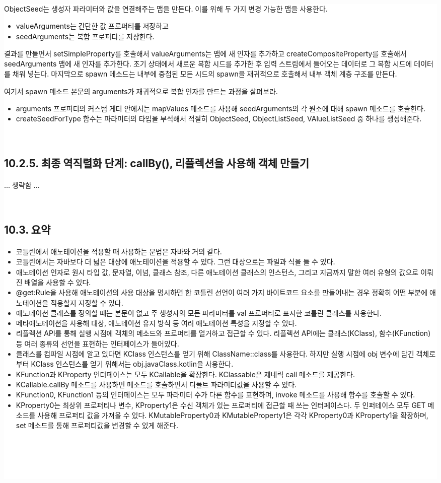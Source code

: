 ObjectSeed는 생성자 파라미터와 값을 연결해주는 맵을 만든다. 이를 위해 두 가지 변경 가능한 맵을 사용한다.

- valueArguments는 간단한 값 프로퍼티를 저장하고
- seedArguments는 복합 프로퍼티를 저장한다.

결과를 만들면서 setSimpleProperty를 호출해서 valueArguments는 맵에 새 인자를 추가하고
createCompositeProperty를 호출해서 seedArguments 맵에 새 인자를 추가한다.
초기 상태에서 새로운 복합 시드를 추가한 후 입력 스트림에서 들어오는 데이터로
그 복합 시드에 데이터를 채워 넣는다.
마지막으로 spawn 메소드는 내부에 중첩된 모든 시드의 spawn을 재귀적으로 호출해서
내부 객체 계층 구조를 만든다.

여기서 spawn 메소드 본문의 arguments가 재귀적으로 복합 인자를 만드는 과정을 살펴보라.
- arguments 프로퍼티의 커스텀 게터 안에서는 mapValues 메소드를 사용해 
  seedArguments의 각 원소에 대해 spawn 메소드를 호출한다.
- createSeedForType 함수는 파라미터의 타입을 부석해서 적절히 
  ObjectSeed, ObjectListSeed, VAlueListSeed 중 하나를 생성해준다.
  

<br/>

## 10.2.5. 최종 역직렬화 단계: callBy(), 리플렉션을 사용해 객체 만들기

... 생략함 ...

<br/>

## 10.3. 요약

- 코틀린에서 애노테이션을 적용할 때 사용하는 문법은 자바와 거의 같다.
- 코틀린에서는 자바보다 더 넓은 대상에 애노테이션을 적용할 수 있다. 
  그런 대상으로는 파일과 식을 들 수 있다.
- 애노테이션 인자로 원시 타입 값, 문자열, 이넘, 클래스 참조, 다른 애노테이션 클래스의 인스턴스, 
  그리고 지금까지 말한 여러 유형의 값으로 이뤄진 배열을 사용할 수 있다.
- @get:Rule을 사용해 애노테이션의 사용 대상을 명시하면 
  한 코틀린 선언이 여러 가지 바이트코드 요소를 만들어내는 경우 
  정확히 어떤 부분에 애노테이션을 적용할지 지정할 수 있다.
- 애노테이션 클래스를 정의할 때는 본문이 없고 
  주 생성자의 모든 파라미터를 val 프로퍼티로 표시한 코틀린 클래스를 사용한다.
- 메타애노테이션을 사용해 대상, 애노테이션 유지 방식 등 여러 애노테이션 특성을 지정할 수 있다.
- 리플렉션 API를 통해 실행 시점에 객체의 메소드와 프로퍼티를 열거하고 접근할 수 있다. 
  리플렉션 API에는 클래스(KClass), 함수(KFunction) 등 여러 종류의 선언을 표현하는 인터페이스가 들어있다.
- 클래스를 컴파일 시점에 알고 있다면 KClass 인스턴스를 얻기 위해 ClassName::class를 사용한다. 
  하지만 실행 시점에 obj 변수에 담긴 객체로부터 KClass 인스턴스를 얻기 위해서는 
  obj.javaClass.kotlin을 사용한다.
- KFunction과 KProperty 인터페이스는 모두 KCallable을 확장한다. 
  KClassable은 제네릭 call 메소드를 제공한다.
- KCallable.callBy 메소드를 사용하면 메소드를 호출하면서 디폴트 파라미터값을 사용할 수 있다.
- KFunction0, KFunction1 등의 인터페이스는 모두 파라미터 수가 다른 함수를 표현하며, 
  invoke 메소드를 사용해 함수를 호출할 수 있다.
- KProperty0는 최상위 프로퍼티나 변수, 
  KProperty1은 수신 객체가 있는 프로퍼티에 접근할 때 쓰는 인터페이스다. 
  두 인퍼테이스 모두 GET 메소드를 사용해 프로퍼티 값을 가져올 수 있다. 
  KMutableProperty0과 KMutableProperty1은 각각 KProperty0과 KProperty1을 확장하며, 
  set 메소드를 통해 프로퍼티값을 변경할 수 있게 해준다.



<br/>
<br/>
<br/>
<br/>